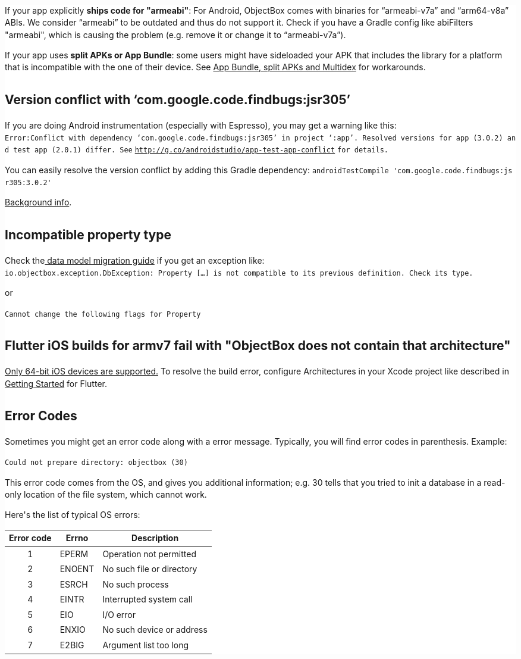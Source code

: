 If your app explicitly **ships code for "armeabi"**: For Android, ObjectBox comes with binaries for “armeabi-v7a” and “arm64-v8a” ABIs. We consider “armeabi” to be outdated and thus do not support it. Check if you have a Gradle config like abiFilters "armeabi", which is causing the problem (e.g. remove it or change it to “armeabi-v7a”).

If your app uses **split APKs or App Bundle**: some users might have sideloaded your APK that includes the library for a platform that is incompatible with the one of their device. See [App Bundle, split APKs and Multidex](android/app-bundle-and-split-apk.md) for workarounds.

## **Version conflict with ‘com.google.code.findbugs:jsr305’**

If you are doing Android instrumentation (especially with Espresso), you may get a warning like this:\
`Error:Conflict with dependency ‘com.google.code.findbugs:jsr305’ in project ‘:app’. Resolved versions for app (3.0.2) and test app (2.0.1) differ. See` [`http://g.co/androidstudio/app-test-app-conflict`](http://g.co/androidstudio/app-test-app-conflict) `for details.`

You can easily resolve the version conflict by adding this Gradle dependency: `androidTestCompile 'com.google.code.findbugs:jsr305:3.0.2'`&#x20;

[Background info](https://github.com/objectbox/objectbox-java/issues/73).

## **Incompatible property type**

Check the[ data model migration guide](https://docs.objectbox.io/advanced/data-model-updates) if you get an exception like:\
`io.objectbox.exception.DbException: Property […] is not compatible to its previous definition. Check its type.`

or

&#x20;`Cannot change the following flags for Property`

## Flutter iOS builds for armv7 fail with "ObjectBox does not contain that architecture"

[Only 64-bit iOS devices are supported.](faq.md#on-which-platforms-does-objectbox-run) To resolve the build error, configure Architectures in your Xcode project like described in [Getting Started](getting-started.md) for Flutter.

## **Error Codes**

Sometimes you might get an error code along with a error message. Typically, you will find error codes in parenthesis. Example:

`Could not prepare directory: objectbox (30)`

This error code comes from the OS, and gives you additional information; e.g. 30 tells that you tried to init a database in a read-only location of the file system, which cannot work.

Here's the list of typical OS errors:

| Error code | Errno   | Description                         |
| :--------: | ------- | ----------------------------------- |
|      1     | EPERM   | Operation not permitted             |
|      2     | ENOENT  | No such file or directory           |
|      3     | ESRCH   | No such process                     |
|      4     | EINTR   | Interrupted system call             |
|      5     | EIO     | I/O error                           |
|      6     | ENXIO   | No such device or address           |
|      7     | E2BIG   | Argument list too long              |